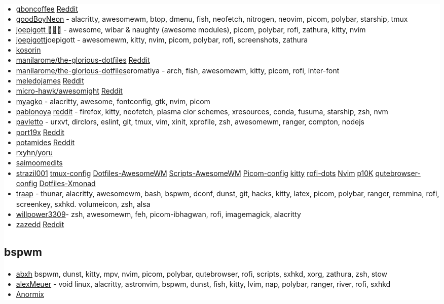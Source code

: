   - [gboncoffee](https://github.com/gboncoffee/home) [Reddit](https://www.reddit.com/r/unixporn/comments/zd854t/awesome_recently_moved_from_xmonad_because_i_like/)
  - [goodBoyNeon](https://github.com/GoodBoyNeon/dotfiles) - alacritty, awesomewm, btop, dmenu, fish, neofetch, nitrogen, neovim, picom, polybar, starship, tmux
  - [joepigott ](https://github.com/joepigott/dotfiles) - awesome, wibar & naughty (awesome modules), picom, polybar, rofi, zathura, kitty, nvim
  - [joepigott](https://github.com/joepigott/dots)joepigott - awesomewm, kitty, nvim, picom, polybar, rofi, screenshots, zathura
  - [kosorin](https://github.com/kosorin/awesome-rice)
  - [manilarome/the-glorious-dotfiles](https://github.com/manilarome/the-glorious-dotfiles) [Reddit](https://www.reddit.com/r/unixporn/comments/fhd70d/awesomewm_floppier/)
  - [manilarome/the-glorious-dotfiles](https://github.com/manilarome/the-glorious-dotfiles)eromatiya - arch, fish, awesomewm, kitty, picom, rofi, inter-font
  - [meledojames](https://github.com/MeledoJames/awesome-setup) [Reddit](https://www.reddit.com/r/unixporn/comments/124bcnh/awesomewm_another_catppuccin_themed_rice/)
  - [micro-hawk/awesomight](https://github.com/micro-hawk/awesomight) [Reddit](https://www.reddit.com/r/unixporn/comments/121holo/awesomewm_just_loving_this_tokyo_night_feel_btw/)
  - [myagko](https://github.com/Myagko/dotfiles) - alacritty, awesome, fontconfig, gtk, nvim, picom
  - [pablonoya](https://github.com/pablonoya/dotfiles) [reddit](https://www.reddit.com/r/unixporn/comments/135arko/awesome_dotfiles_for_an_awesome_desktop_experience) - firefox, kitty, neofetch, plasma clor schemes, xresources, conda, fusuma, starship, zsh, nvm
  - [pavletto](https://github.com/pavletto/dotfiles) - urxvt, dirclors, eslint, git, tmux, vim, xinit, xprofile, zsh, awesomewm, ranger, compton, nodejs
  - [port19x](https://github.com/port19x/dotfiles) [Reddit](https://www.reddit.com/r/unixporn/comments/12v05jl/awesome_emacs_has_saved_my_soul/)
  - [potamides](https://github.com/potamides/dotfiles) [Reddit](https://www.reddit.com/r/unixporn/comments/i60b10/awesome_streets_of_gruvbox/)
  - [rxyhn/yoru](https://github.com/rxyhn/yoru)
  - [saimoomedits](https://github.com/saimoomedits/dotfiles)
  - [strazil001](https://github.com/Strazil001) [tmux-config](https://github.com/Strazil001/tmux-config) [Dotfiles-AwesomeWM](https://github.com/Strazil001/Dotfiles-AwesomeWM) [Scripts-AwesomeWM](https://github.com/Strazil001/Scripts-AwesomeWM) [Picom-config](https://github.com/Strazil001/Picom-config) [kitty](https://github.com/Strazil001/kitty) [rofi-dots](https://github.com/Strazil001/rofi-dots) [Nvim](https://github.com/Strazil001/Nvim) [p10K](https://github.com/Strazil001/p10K) [qutebrowser-config](https://github.com/Strazil001/qutebrowser-config) [Dotfiles-Xmonad](https://github.com/Strazil001/Dotfiles-Xmonad)
  - [traap](https://github.com/Traap/dotfiles) - thunar, alacritty, awesomewm, bash, bspwm, dconf, dunst, git, hacks, kitty, latex, picom, polybar, ranger, remmina, rofi, screenkey, sxhkd. volumeicon, zsh, alsa
  - [willpower3309](https://github.com/WillPower3309/awesome-dotfiles)- zsh, awesomewm, feh, picom-ibhagwan, rofi, imagemagick, alacritty
  - [zazedd](https://github.com/zazedd/.dotfiles) [Reddit](https://www.reddit.com/r/unixporn/comments/1250f66/awesomewm_iceberg/)

## bspwm

  - [abxh](https://github.com/abxh/dotfiles) bspwm, dunst, kitty, mpv, nvim, picom, polybar, qutebrowser, rofi, scripts, sxhkd, xorg, zathura, zsh, stow
  - [alexMeuer](https://github.com/AlexMeuer/dotfiles) - void linux, alacritty, astronvim, bspwm, dunst, fish, kitty, lvim, nap, polybar, ranger, river, rofi, sxhkd
  - [Anormix](https://github.com/Anormix/dotfiles)